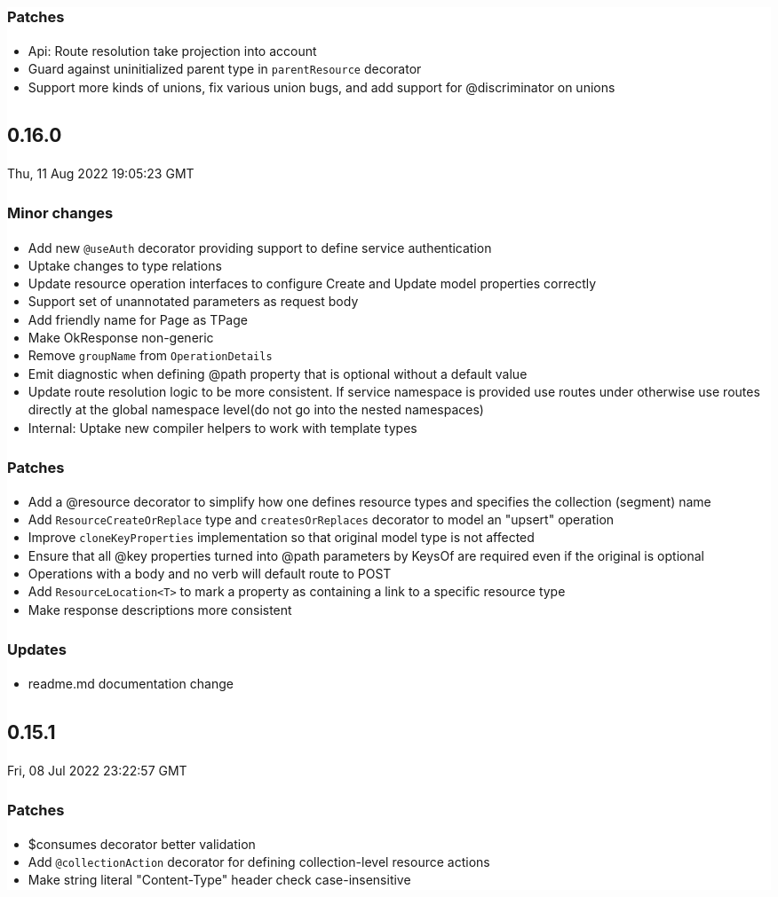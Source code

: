### Patches

- Api: Route resolution take projection into account
- Guard against uninitialized parent type in `parentResource` decorator
- Support more kinds of unions, fix various union bugs, and add support for @discriminator on unions

## 0.16.0

Thu, 11 Aug 2022 19:05:23 GMT

### Minor changes

- Add new `@useAuth` decorator providing support to define service authentication
- Uptake changes to type relations
- Update resource operation interfaces to configure Create and Update model properties correctly
- Support set of unannotated parameters as request body
- Add friendly name for Page<T> as TPage
- Make OkResponse non-generic
- Remove `groupName` from `OperationDetails`
- Emit diagnostic when defining @path property that is optional without a default value
- Update route resolution logic to be more consistent. If service namespace is provided use routes under otherwise use routes directly at the global namespace level(do not go into the nested namespaces)
- Internal: Uptake new compiler helpers to work with template types

### Patches

- Add a @resource decorator to simplify how one defines resource types and specifies the collection (segment) name
- Add `ResourceCreateOrReplace` type and `createsOrReplaces` decorator to model an "upsert" operation
- Improve `cloneKeyProperties` implementation so that original model type is not affected
- Ensure that all @key properties turned into @path parameters by KeysOf<T> are required even if the original is optional
- Operations with a body and no verb will default route to POST
- Add `ResourceLocation<T>` to mark a property as containing a link to a specific resource type
- Make response descriptions more consistent

### Updates

- readme.md documentation change

## 0.15.1

Fri, 08 Jul 2022 23:22:57 GMT

### Patches

- $consumes decorator better validation
- Add `@collectionAction` decorator for defining collection-level resource actions
- Make string literal "Content-Type" header check case-insensitive
